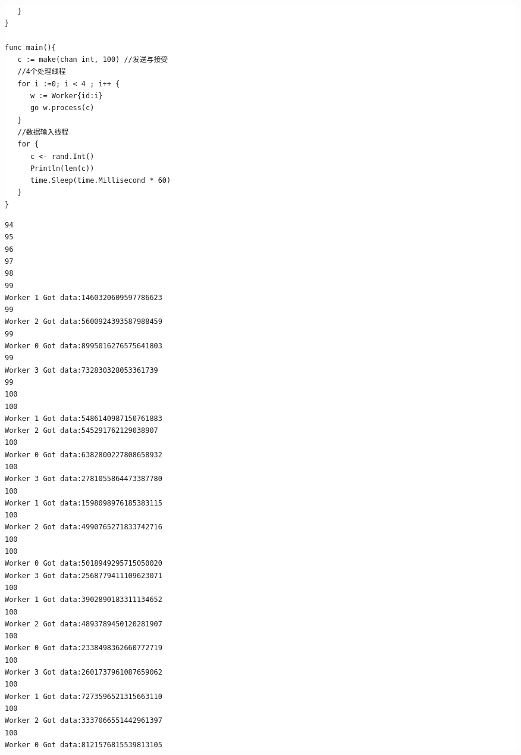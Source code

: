```text
   }
}

func main(){
   c := make(chan int, 100) //发送与接受
   //4个处理线程
   for i :=0; i < 4 ; i++ {
      w := Worker{id:i}
      go w.process(c)
   }
   //数据输入线程
   for {
      c <- rand.Int()
      Println(len(c))
      time.Sleep(time.Millisecond * 60)
   }
}
```

```text
94
95
96
97
98
99
Worker 1 Got data:1460320609597786623
99
Worker 2 Got data:5600924393587988459
99
Worker 0 Got data:8995016276575641803
99
Worker 3 Got data:732830328053361739
99
100
100
Worker 1 Got data:5486140987150761883
Worker 2 Got data:545291762129038907
100
Worker 0 Got data:6382800227808658932
100
Worker 3 Got data:2781055864473387780
100
Worker 1 Got data:1598098976185383115
100
Worker 2 Got data:4990765271833742716
100
100
Worker 0 Got data:5018949295715050020
Worker 3 Got data:2568779411109623071
100
Worker 1 Got data:3902890183311134652
100
Worker 2 Got data:4893789450120281907
100
Worker 0 Got data:2338498362660772719
100
Worker 3 Got data:2601737961087659062
100
Worker 1 Got data:7273596521315663110
100
Worker 2 Got data:3337066551442961397
100
Worker 0 Got data:8121576815539813105
```